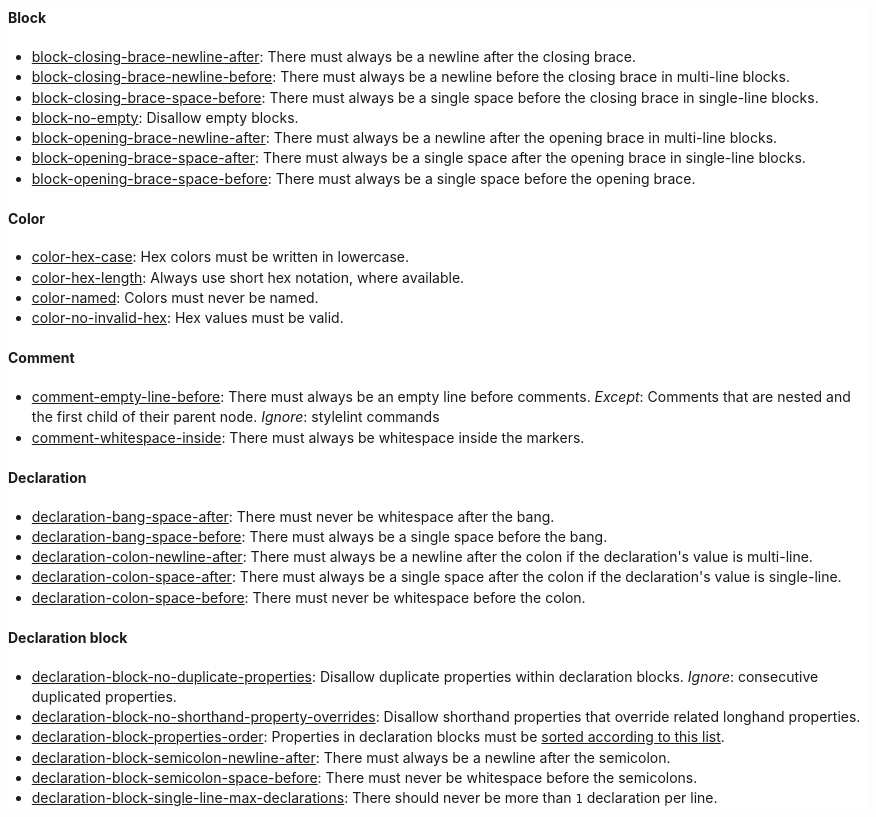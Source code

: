 #### Block

* [block-closing-brace-newline-after](http://stylelint.io/user-guide/rules/block-closing-brace-newline-after/): There must always be a newline after the closing brace.
* [block-closing-brace-newline-before](http://stylelint.io/user-guide/rules/block-closing-brace-newline-before/): There must always be a newline before the closing brace in multi-line blocks.
* [block-closing-brace-space-before](http://stylelint.io/user-guide/rules/block-closing-brace-space-before/): There must always be a single space before the closing brace in single-line blocks.
* [block-no-empty](http://stylelint.io/user-guide/rules/block-no-empty/): Disallow empty blocks.
* [block-opening-brace-newline-after](http://stylelint.io/user-guide/rules/block-opening-brace-newline-after/): There must always be a newline after the opening brace in multi-line blocks.
* [block-opening-brace-space-after](http://stylelint.io/user-guide/rules/block-opening-brace-space-after/): There must always be a single space after the opening brace in single-line blocks.
* [block-opening-brace-space-before](http://stylelint.io/user-guide/rules/block-opening-brace-space-before/): There must always be a single space before the opening brace.

#### Color

* [color-hex-case](http://stylelint.io/user-guide/rules/color-hex-case/): Hex colors must be written in lowercase.
* [color-hex-length](http://stylelint.io/user-guide/rules/color-hex-length/): Always use short hex notation, where available.
* [color-named](http://stylelint.io/user-guide/rules/color-named/): Colors must never be named.
* [color-no-invalid-hex](http://stylelint.io/user-guide/rules/color-no-invalid-hex/): Hex values must be valid.

#### Comment

* [comment-empty-line-before](http://stylelint.io/user-guide/rules/comment-empty-line-before/): There must always be an empty line before comments. _Except_: Comments that are nested and the first child of their parent node. _Ignore_: stylelint commands
* [comment-whitespace-inside](http://stylelint.io/user-guide/rules/comment-whitespace-inside/): There must always be whitespace inside the markers.

#### Declaration

* [declaration-bang-space-after](http://stylelint.io/user-guide/rules/declaration-bang-space-after/): There must never be whitespace after the bang.
* [declaration-bang-space-before](http://stylelint.io/user-guide/rules/declaration-bang-space-before/): There must always be a single space before the bang.
* [declaration-colon-newline-after](http://stylelint.io/user-guide/rules/declaration-colon-newline-after/): There must always be a newline after the colon if the declaration's value is multi-line.
* [declaration-colon-space-after](http://stylelint.io/user-guide/rules/declaration-colon-space-after/): There must always be a single space after the colon if the declaration's value is single-line.
* [declaration-colon-space-before](http://stylelint.io/user-guide/rules/declaration-colon-space-before/): There must never be whitespace before the colon.

#### Declaration block

* [declaration-block-no-duplicate-properties](http://stylelint.io/user-guide/rules/declaration-block-no-duplicate-properties/): Disallow duplicate properties within declaration blocks. _Ignore_: consecutive duplicated properties.
* [declaration-block-no-shorthand-property-overrides](http://stylelint.io/user-guide/rules/declaration-block-no-shorthand-property-overrides/): Disallow shorthand properties that override related longhand properties.
* [declaration-block-properties-order](http://stylelint.io/user-guide/rules/declaration-block-properties-order/): Properties in declaration blocks must be [sorted according to this list](https://github.com/primer/stylelint-config-primer/blob/1ac303e9a633ee38d168a014dcea10eaf5a95aab/index.js#L45-L215).
* [declaration-block-semicolon-newline-after](http://stylelint.io/user-guide/rules/declaration-block-semicolon-newline-after/): There must always be a newline after the semicolon.
* [declaration-block-semicolon-space-before](http://stylelint.io/user-guide/rules/declaration-block-semicolon-space-before/): There must never be whitespace before the semicolons.
* [declaration-block-single-line-max-declarations](http://stylelint.io/user-guide/rules/declaration-block-single-line-max-declarations/): There should never be more than `1` declaration per line.